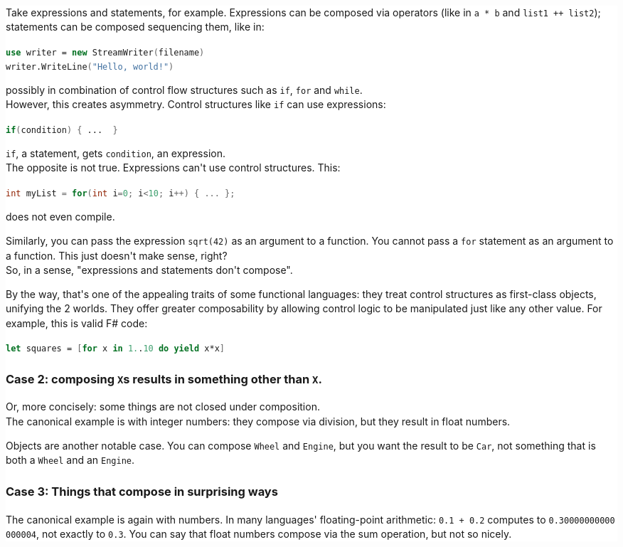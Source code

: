 Take expressions and statements, for example. Expressions can be
composed via operators (like in `a * b` and `list1 ++ list2`);
statements can be composed sequencing them, like in:

```fsharp
use writer = new StreamWriter(filename)
writer.WriteLine("Hello, world!")
```

possibly in combination of control flow structures such as `if`, `for` and `while`.  
However, this creates asymmetry. Control structures like `if` can use
expressions:

```fsharp
if(condition) { ...  }
```

`if`, a statement, gets `condition`, an expression.  
The opposite is not true. Expressions can't use control
structures. This:

```c
int myList = for(int i=0; i<10; i++) { ... };
```

does not even compile.

Similarly, you can pass the expression `sqrt(42)` as an argument to a
function. You cannot pass a `for` statement as an argument to a
function. This just doesn't make sense, right?  
So, in a sense, "expressions and statements don't compose".

By the way, that's one of the appealing traits of some functional
languages: they treat control structures as first-class objects,
unifying the 2 worlds. They offer greater composability by allowing
control logic to be manipulated just like any other value. For
example, this is valid F# code:

```fsharp
let squares = [for x in 1..10 do yield x*x]
```

### Case 2: composing `X`s results in something other than `X`.

Or, more concisely: some things are not closed under composition.  
The canonical example is with integer numbers: they compose via
division, but they result in float numbers.

Objects are another notable case. You can compose `Wheel` and
`Engine`, but you want the result to be `Car`, not something that is
both a `Wheel` and an `Engine`.

### Case 3: Things that compose in surprising ways
The canonical example is again with numbers. In many languages'
floating-point arithmetic: `0.1 + 0.2` computes to
`0.30000000000000004`, not exactly to `0.3`. You can say that float
numbers compose via the sum operation, but not so nicely.
